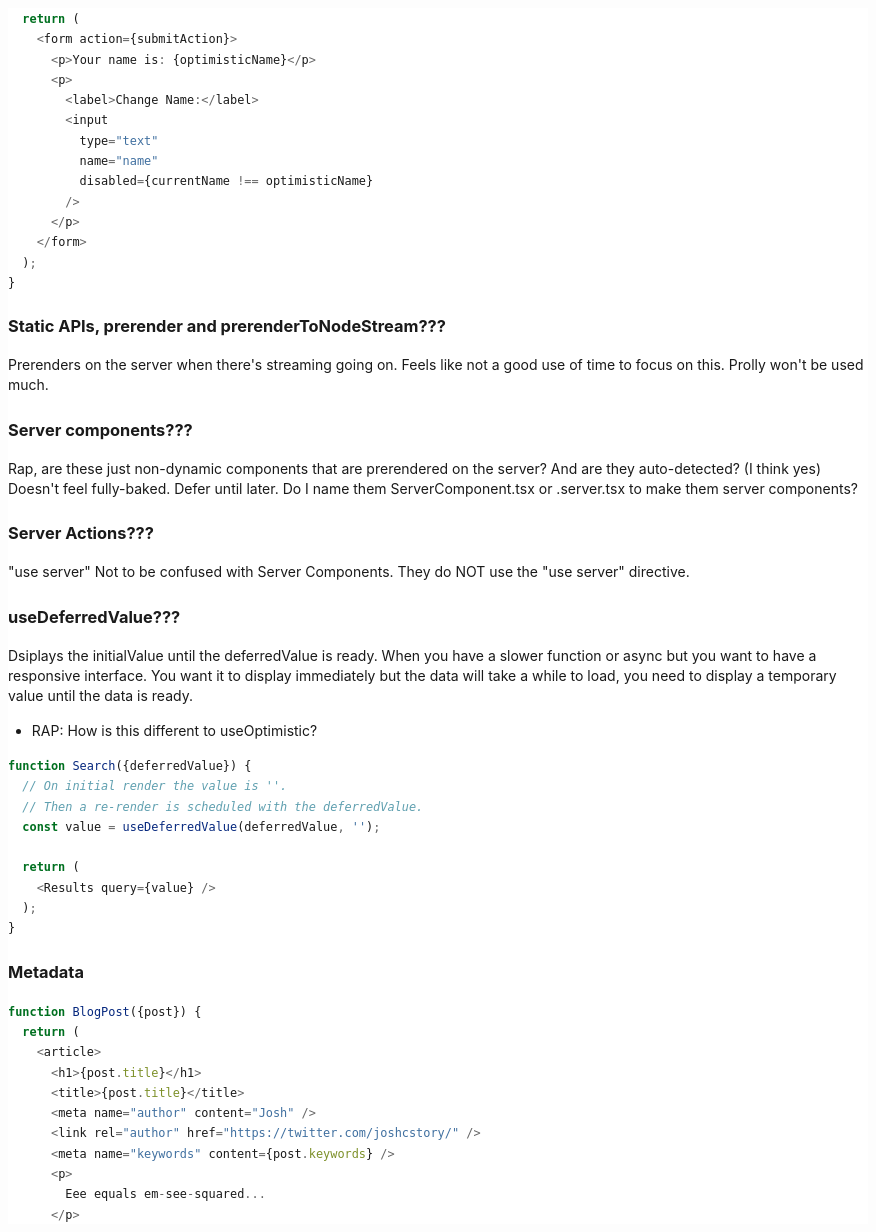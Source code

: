 ```javascript
  return (
    <form action={submitAction}>
      <p>Your name is: {optimisticName}</p>
      <p>
        <label>Change Name:</label>
        <input
          type="text"
          name="name"
          disabled={currentName !== optimisticName}
        />
      </p>
    </form>
  );
}
```


### Static APIs, prerender and prerenderToNodeStream???
Prerenders on the server when there's streaming going on.
Feels like not a good use of time to focus on this. Prolly won't be used much.

### Server components???
Rap, are these just non-dynamic components that are prerendered on the server? And are they auto-detected? (I think yes)
Doesn't feel fully-baked. Defer until later.
Do I name them ServerComponent.tsx or .server.tsx to make them server components?

### Server Actions???
"use server"
Not to be confused with Server Components. They do NOT use the "use server" directive.
```javascript
```

### useDeferredValue???
Dsiplays the initialValue until the deferredValue is ready. When you have a slower function or async but you want to have a responsive interface. You want it to display immediately but the data will take a while to load, you need to display a temporary value until the data is ready.
- RAP: How is this different to useOptimistic?
```typescript
function Search({deferredValue}) {
  // On initial render the value is ''.
  // Then a re-render is scheduled with the deferredValue.
  const value = useDeferredValue(deferredValue, '');
  
  return (
    <Results query={value} />
  );
}
```

### Metadata
```typescript
function BlogPost({post}) {
  return (
    <article>
      <h1>{post.title}</h1>
      <title>{post.title}</title>
      <meta name="author" content="Josh" />
      <link rel="author" href="https://twitter.com/joshcstory/" />
      <meta name="keywords" content={post.keywords} />
      <p>
        Eee equals em-see-squared...
      </p>
```